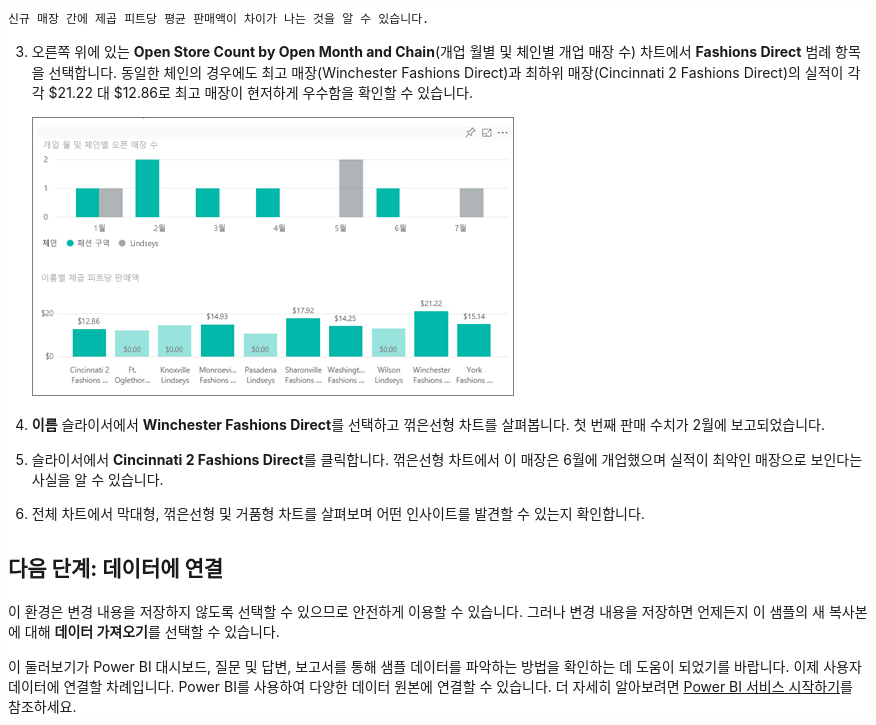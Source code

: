     신규 매장 간에 제곱 피트당 평균 판매액이 차이가 나는 것을 알 수 있습니다.
3. 오른쪽 위에 있는 **Open Store Count by Open Month and Chain**(개업 월별 및 체인별 개업 매장 수) 차트에서 **Fashions Direct** 범례 항목을 선택합니다. 동일한 체인의 경우에도 최고 매장(Winchester Fashions Direct)과 최하위 매장(Cincinnati 2 Fashions Direct)의 실적이 각각 $21.22 대 $12.86로 최고 매장이 현저하게 우수함을 확인할 수 있습니다.

   ![Fashions Direct가 선택됨](media/sample-retail-analysis/power-bi-lindseys.png)
4. **이름** 슬라이서에서 **Winchester Fashions Direct**를 선택하고 꺾은선형 차트를 살펴봅니다. 첫 번째 판매 수치가 2월에 보고되었습니다.
5. 슬라이서에서 **Cincinnati 2 Fashions Direct**를 클릭합니다. 꺾은선형 차트에서 이 매장은 6월에 개업했으며 실적이 최악인 매장으로 보인다는 사실을 알 수 있습니다.
6. 전체 차트에서 막대형, 꺾은선형 및 거품형 차트를 살펴보며 어떤 인사이트를 발견할 수 있는지 확인합니다.

## <a name="next-steps-connect-to-your-data"></a>다음 단계: 데이터에 연결
이 환경은 변경 내용을 저장하지 않도록 선택할 수 있으므로 안전하게 이용할 수 있습니다. 그러나 변경 내용을 저장하면 언제든지 이 샘플의 새 복사본에 대해 **데이터 가져오기**를 선택할 수 있습니다.

이 둘러보기가 Power BI 대시보드, 질문 및 답변, 보고서를 통해 샘플 데이터를 파악하는 방법을 확인하는 데 도움이 되었기를 바랍니다. 이제 사용자 데이터에 연결할 차례입니다. Power BI를 사용하여 다양한 데이터 원본에 연결할 수 있습니다. 더 자세히 알아보려면 [Power BI 서비스 시작하기](../fundamentals/service-get-started.md)를 참조하세요.
